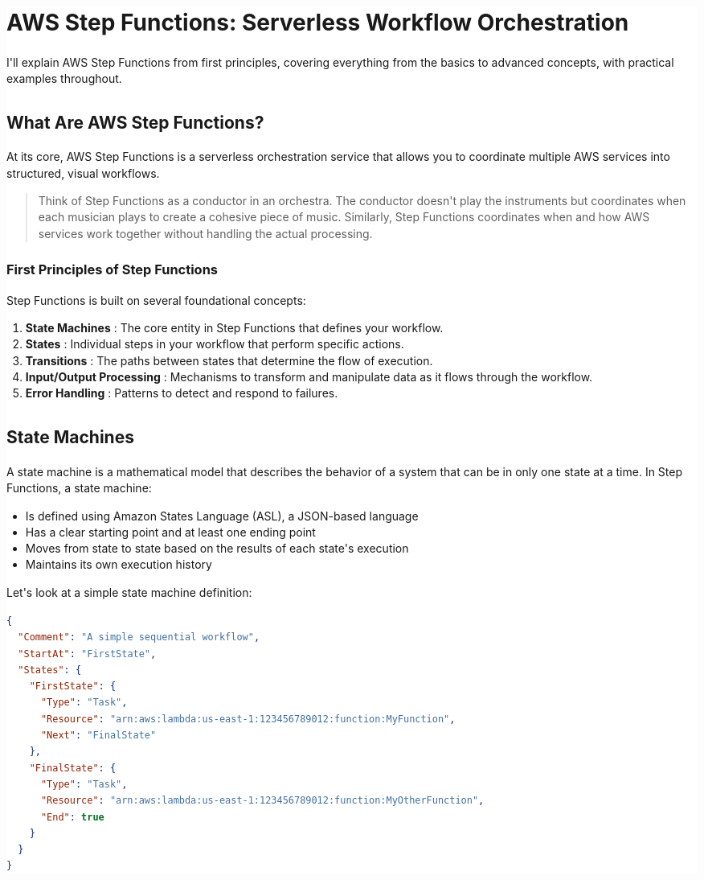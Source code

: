 # AWS Step Functions: Serverless Workflow Orchestration

I'll explain AWS Step Functions from first principles, covering everything from the basics to advanced concepts, with practical examples throughout.

## What Are AWS Step Functions?

At its core, AWS Step Functions is a serverless orchestration service that allows you to coordinate multiple AWS services into structured, visual workflows.

> Think of Step Functions as a conductor in an orchestra. The conductor doesn't play the instruments but coordinates when each musician plays to create a cohesive piece of music. Similarly, Step Functions coordinates when and how AWS services work together without handling the actual processing.

### First Principles of Step Functions

Step Functions is built on several foundational concepts:

1. **State Machines** : The core entity in Step Functions that defines your workflow.
2. **States** : Individual steps in your workflow that perform specific actions.
3. **Transitions** : The paths between states that determine the flow of execution.
4. **Input/Output Processing** : Mechanisms to transform and manipulate data as it flows through the workflow.
5. **Error Handling** : Patterns to detect and respond to failures.

## State Machines

A state machine is a mathematical model that describes the behavior of a system that can be in only one state at a time. In Step Functions, a state machine:

* Is defined using Amazon States Language (ASL), a JSON-based language
* Has a clear starting point and at least one ending point
* Moves from state to state based on the results of each state's execution
* Maintains its own execution history

Let's look at a simple state machine definition:

```json
{
  "Comment": "A simple sequential workflow",
  "StartAt": "FirstState",
  "States": {
    "FirstState": {
      "Type": "Task",
      "Resource": "arn:aws:lambda:us-east-1:123456789012:function:MyFunction",
      "Next": "FinalState"
    },
    "FinalState": {
      "Type": "Task",
      "Resource": "arn:aws:lambda:us-east-1:123456789012:function:MyOtherFunction",
      "End": true
    }
  }
}
```
